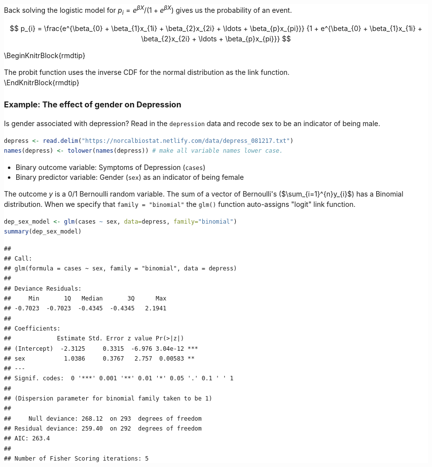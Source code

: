 Back solving the logistic model for $p_{i} = e^{\beta X} / (1+e^{\beta X})$ gives us the probability of an event. 

$$
p_{i} = \frac{e^{\beta_{0} + \beta_{1}x_{1i} + \beta_{2}x_{2i} + \ldots + \beta_{p}x_{pi}}}
{1 + e^{\beta_{0} + \beta_{1}x_{1i} + \beta_{2}x_{2i} + \ldots + \beta_{p}x_{pi}}}
$$

\BeginKnitrBlock{rmdtip}<div class="rmdtip">The probit function uses the inverse CDF for the normal distribution as the link function. </div>\EndKnitrBlock{rmdtip}


### Example: The effect of gender on Depression

Is gender associated with depression? Read in the `depression` data and recode sex to be an indicator of being male. 

```r
depress <- read.delim("https://norcalbiostat.netlify.com/data/depress_081217.txt")
names(depress) <- tolower(names(depress)) # make all variable names lower case. 
```

* Binary outcome variable: Symptoms of Depression (`cases`)
* Binary predictor variable: Gender (`sex`) as an indicator of being female

The outcome $y$ is a 0/1 Bernoulli random variable. The sum of a vector of Bernoulli's ($\sum_{i=1}^{n}y_{i}$) has a Binomial distribution. When we specify that `family = "binomial"` the `glm()` function auto-assigns "logit" link function. 


```r
dep_sex_model <- glm(cases ~ sex, data=depress, family="binomial")
summary(dep_sex_model)
```

```
## 
## Call:
## glm(formula = cases ~ sex, family = "binomial", data = depress)
## 
## Deviance Residuals: 
##     Min       1Q   Median       3Q      Max  
## -0.7023  -0.7023  -0.4345  -0.4345   2.1941  
## 
## Coefficients:
##             Estimate Std. Error z value Pr(>|z|)    
## (Intercept)  -2.3125     0.3315  -6.976 3.04e-12 ***
## sex           1.0386     0.3767   2.757  0.00583 ** 
## ---
## Signif. codes:  0 '***' 0.001 '**' 0.01 '*' 0.05 '.' 0.1 ' ' 1
## 
## (Dispersion parameter for binomial family taken to be 1)
## 
##     Null deviance: 268.12  on 293  degrees of freedom
## Residual deviance: 259.40  on 292  degrees of freedom
## AIC: 263.4
## 
## Number of Fisher Scoring iterations: 5
```
